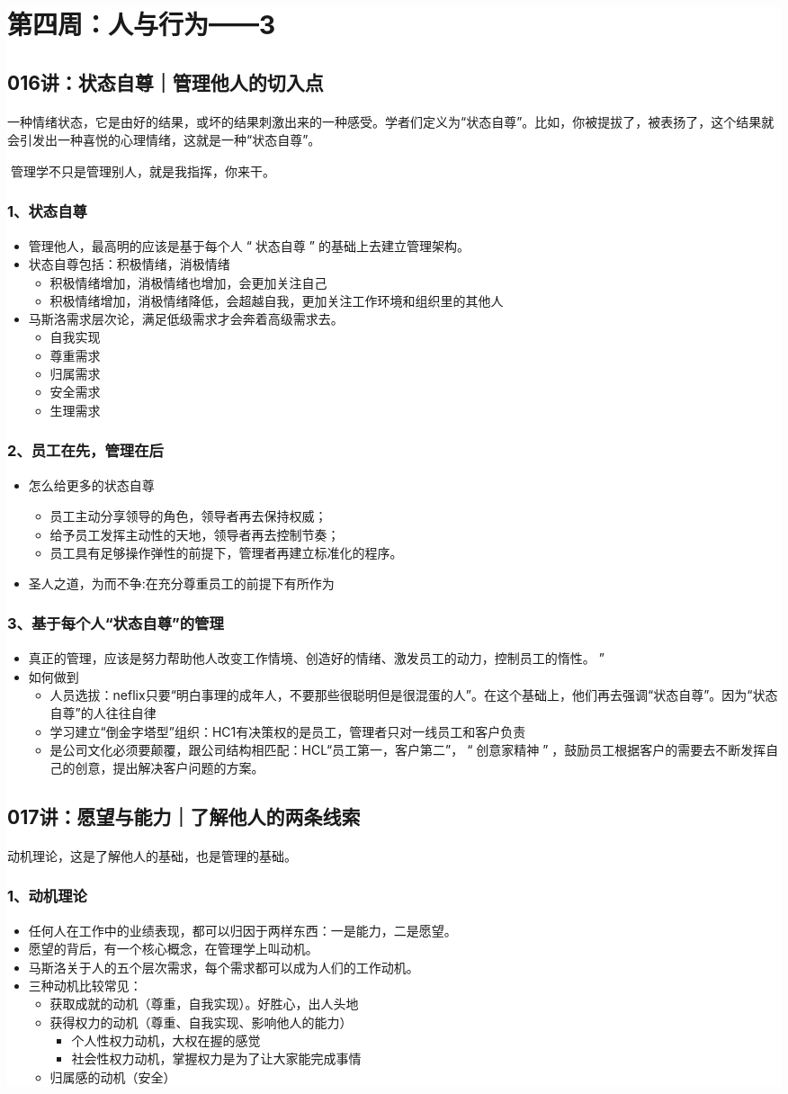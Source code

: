 # 第四周：人与行为——3

## 016讲：状态自尊｜管理他人的切入点



一种情绪状态，它是由好的结果，或坏的结果刺激出来的一种感受。学者们定义为“状态自尊”。比如，你被提拔了，被表扬了，这个结果就会引发出一种喜悦的心理情绪，这就是一种“状态自尊”。

​	管理学不只是管理别人，就是我指挥，你来干。

### 1、状态自尊

- 管理他人，最高明的应该是基于每个人 “ 状态自尊 ” 的基础上去建立管理架构。
- 状态自尊包括：积极情绪，消极情绪
  - 积极情绪增加，消极情绪也增加，会更加关注自己
  - 积极情绪增加，消极情绪降低，会超越自我，更加关注工作环境和组织里的其他人
- 马斯洛需求层次论，满足低级需求才会奔着高级需求去。
  - 自我实现
  - 尊重需求
  - 归属需求
  - 安全需求
  - 生理需求



### 2、员工在先，管理在后

- 怎么给更多的状态自尊

  - 员工主动分享领导的角色，领导者再去保持权威；
  - 给予员工发挥主动性的天地，领导者再去控制节奏；
  - 员工具有足够操作弹性的前提下，管理者再建立标准化的程序。

- 圣人之道，为而不争:在充分尊重员工的前提下有所作为

### 3、基于每个人“状态自尊”的管理

- 真正的管理，应该是努力帮助他人改变工作情境、创造好的情绪、激发员工的动力，控制员工的惰性。 ” 
- 如何做到
  - 人员选拔：neflix只要“明白事理的成年人，不要那些很聪明但是很混蛋的人”。在这个基础上，他们再去强调“状态自尊”。因为“状态自尊”的人往往自律
  - 学习建立“倒金字塔型”组织：HC1有决策权的是员工，管理者只对一线员工和客户负责
  - 是公司文化必须要颠覆，跟公司结构相匹配：HCL“员工第一，客户第二”， “ 创意家精神 ” ，鼓励员工根据客户的需要去不断发挥自己的创意，提出解决客户问题的方案。



## 017讲：愿望与能力｜了解他人的两条线索



动机理论，这是了解他人的基础，也是管理的基础。

### 1、动机理论

- 任何人在工作中的业绩表现，都可以归因于两样东西：一是能力，二是愿望。
- 愿望的背后，有一个核心概念，在管理学上叫动机。
- 马斯洛关于人的五个层次需求，每个需求都可以成为人们的工作动机。
- 三种动机比较常见：
  - 获取成就的动机（尊重，自我实现）。好胜心，出人头地
  - 获得权力的动机（尊重、自我实现、影响他人的能力）
    - 个人性权力动机，大权在握的感觉
    - 社会性权力动机，掌握权力是为了让大家能完成事情	
  - 归属感的动机（安全）
